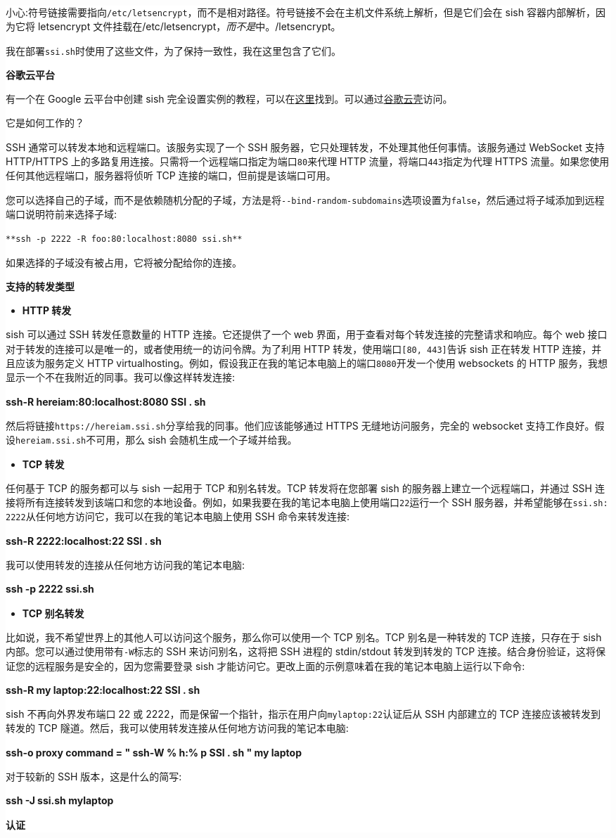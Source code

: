 小心:符号链接需要指向`/etc/letsencrypt`，而不是相对路径。符号链接不会在主机文件系统上解析，但是它们会在 sish 容器内部解析，因为它将 letsencrypt 文件挂载在/etc/letsencrypt，*而不是*中。/letsencrypt。

我在部署`ssi.sh`时使用了这些文件，为了保持一致性，我在这里包含了它们。

**谷歌云平台**

有一个在 Google 云平台中创建 sish 完全设置实例的教程，可以在[这里](https://github.com/antoniomika/sish/blob/main/deploy/gcloud.md)找到。可以通过[谷歌云壳](https://cloud.google.com/shell)访问。

它是如何工作的？

SSH 通常可以转发本地和远程端口。该服务实现了一个 SSH 服务器，它只处理转发，不处理其他任何事情。该服务通过 WebSocket 支持 HTTP/HTTPS 上的多路复用连接。只需将一个远程端口指定为端口`80`来代理 HTTP 流量，将端口`443`指定为代理 HTTPS 流量。如果您使用任何其他远程端口，服务器将侦听 TCP 连接的端口，但前提是该端口可用。

您可以选择自己的子域，而不是依赖随机分配的子域，方法是将`--bind-random-subdomains`选项设置为`false`，然后通过将子域添加到远程端口说明符前来选择子域:

`**ssh -p 2222 -R foo:80:localhost:8080 ssi.sh**`

如果选择的子域没有被占用，它将被分配给你的连接。

**支持的转发类型**

*   **HTTP 转发**

sish 可以通过 SSH 转发任意数量的 HTTP 连接。它还提供了一个 web 界面，用于查看对每个转发连接的完整请求和响应。每个 web 接口对于转发的连接可以是唯一的，或者使用统一的访问令牌。为了利用 HTTP 转发，使用端口`[80, 443]`告诉 sish 正在转发 HTTP 连接，并且应该为服务定义 HTTP virtualhosting。例如，假设我正在我的笔记本电脑上的端口`8080`开发一个使用 websockets 的 HTTP 服务，我想显示一个不在我附近的同事。我可以像这样转发连接:

**ssh-R hereiam:80:localhost:8080 SSI . sh**

然后将链接`https://hereiam.ssi.sh`分享给我的同事。他们应该能够通过 HTTPS 无缝地访问服务，完全的 websocket 支持工作良好。假设`hereiam.ssi.sh`不可用，那么 sish 会随机生成一个子域并给我。

*   **TCP 转发**

任何基于 TCP 的服务都可以与 sish 一起用于 TCP 和别名转发。TCP 转发将在您部署 sish 的服务器上建立一个远程端口，并通过 SSH 连接将所有连接转发到该端口和您的本地设备。例如，如果我要在我的笔记本电脑上使用端口`22`运行一个 SSH 服务器，并希望能够在`ssi.sh:2222`从任何地方访问它，我可以在我的笔记本电脑上使用 SSH 命令来转发连接:

**ssh-R 2222:localhost:22 SSI . sh**

我可以使用转发的连接从任何地方访问我的笔记本电脑:

**ssh -p 2222 ssi.sh**

*   **TCP 别名转发**

比如说，我不希望世界上的其他人可以访问这个服务，那么你可以使用一个 TCP 别名。TCP 别名是一种转发的 TCP 连接，只存在于 sish 内部。您可以通过使用带有`-W`标志的 SSH 来访问别名，这将把 SSH 进程的 stdin/stdout 转发到转发的 TCP 连接。结合身份验证，这将保证您的远程服务是安全的，因为您需要登录 sish 才能访问它。更改上面的示例意味着在我的笔记本电脑上运行以下命令:

**ssh-R my laptop:22:localhost:22 SSI . sh**

sish 不再向外界发布端口 22 或 2222，而是保留一个指针，指示在用户向`mylaptop:22`认证后从 SSH 内部建立的 TCP 连接应该被转发到转发的 TCP 隧道。然后，我可以使用转发连接从任何地方访问我的笔记本电脑:

**ssh-o proxy command = " ssh-W % h:% p SSI . sh " my laptop**

对于较新的 SSH 版本，这是什么的简写:

**ssh -J ssi.sh mylaptop**

**认证**
